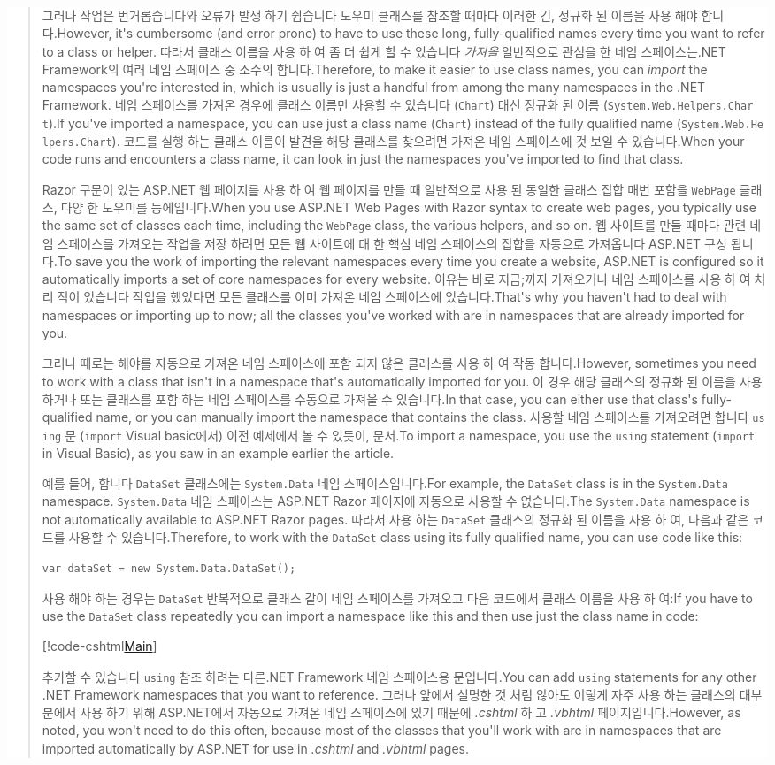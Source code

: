 > <span data-ttu-id="1a54c-200">그러나 작업은 번거롭습니다와 오류가 발생 하기 쉽습니다 도우미 클래스를 참조할 때마다 이러한 긴, 정규화 된 이름을 사용 해야 합니다.</span><span class="sxs-lookup"><span data-stu-id="1a54c-200">However, it's cumbersome (and error prone) to have to use these long, fully-qualified names every time you want to refer to a class or helper.</span></span> <span data-ttu-id="1a54c-201">따라서 클래스 이름을 사용 하 여 좀 더 쉽게 할 수 있습니다 *가져올* 일반적으로 관심을 한 네임 스페이스는.NET Framework의 여러 네임 스페이스 중 소수의 합니다.</span><span class="sxs-lookup"><span data-stu-id="1a54c-201">Therefore, to make it easier to use class names, you can *import* the namespaces you're interested in, which is usually is just a handful from among the many namespaces in the .NET Framework.</span></span> <span data-ttu-id="1a54c-202">네임 스페이스를 가져온 경우에 클래스 이름만 사용할 수 있습니다 (`Chart`) 대신 정규화 된 이름 (`System.Web.Helpers.Chart`).</span><span class="sxs-lookup"><span data-stu-id="1a54c-202">If you've imported a namespace, you can use just a class name (`Chart`) instead of the fully qualified name (`System.Web.Helpers.Chart`).</span></span> <span data-ttu-id="1a54c-203">코드를 실행 하는 클래스 이름이 발견을 해당 클래스를 찾으려면 가져온 네임 스페이스에 것 보일 수 있습니다.</span><span class="sxs-lookup"><span data-stu-id="1a54c-203">When your code runs and encounters a class name, it can look in just the namespaces you've imported to find that class.</span></span>
> 
> <span data-ttu-id="1a54c-204">Razor 구문이 있는 ASP.NET 웹 페이지를 사용 하 여 웹 페이지를 만들 때 일반적으로 사용 된 동일한 클래스 집합 매번 포함을 `WebPage` 클래스, 다양 한 도우미를 등에입니다.</span><span class="sxs-lookup"><span data-stu-id="1a54c-204">When you use ASP.NET Web Pages with Razor syntax to create web pages, you typically use the same set of classes each time, including the `WebPage` class, the various helpers, and so on.</span></span> <span data-ttu-id="1a54c-205">웹 사이트를 만들 때마다 관련 네임 스페이스를 가져오는 작업을 저장 하려면 모든 웹 사이트에 대 한 핵심 네임 스페이스의 집합을 자동으로 가져옵니다 ASP.NET 구성 됩니다.</span><span class="sxs-lookup"><span data-stu-id="1a54c-205">To save you the work of importing the relevant namespaces every time you create a website, ASP.NET is configured so it automatically imports a set of core namespaces for every website.</span></span> <span data-ttu-id="1a54c-206">이유는 바로 지금;까지 가져오거나 네임 스페이스를 사용 하 여 처리 적이 있습니다 작업을 했었다면 모든 클래스를 이미 가져온 네임 스페이스에 있습니다.</span><span class="sxs-lookup"><span data-stu-id="1a54c-206">That's why you haven't had to deal with namespaces or importing up to now; all the classes you've worked with are in namespaces that are already imported for you.</span></span>
> 
> <span data-ttu-id="1a54c-207">그러나 때로는 해야를 자동으로 가져온 네임 스페이스에 포함 되지 않은 클래스를 사용 하 여 작동 합니다.</span><span class="sxs-lookup"><span data-stu-id="1a54c-207">However, sometimes you need to work with a class that isn't in a namespace that's automatically imported for you.</span></span> <span data-ttu-id="1a54c-208">이 경우 해당 클래스의 정규화 된 이름을 사용 하거나 또는 클래스를 포함 하는 네임 스페이스를 수동으로 가져올 수 있습니다.</span><span class="sxs-lookup"><span data-stu-id="1a54c-208">In that case, you can either use that class's fully-qualified name, or you can manually import the namespace that contains the class.</span></span> <span data-ttu-id="1a54c-209">사용할 네임 스페이스를 가져오려면 합니다 `using` 문 (`import` Visual basic에서) 이전 예제에서 볼 수 있듯이, 문서.</span><span class="sxs-lookup"><span data-stu-id="1a54c-209">To import a namespace, you use the `using` statement (`import` in Visual Basic), as you saw in an example earlier the article.</span></span>
> 
> <span data-ttu-id="1a54c-210">예를 들어, 합니다 `DataSet` 클래스에는 `System.Data` 네임 스페이스입니다.</span><span class="sxs-lookup"><span data-stu-id="1a54c-210">For example, the `DataSet` class is in the `System.Data` namespace.</span></span> <span data-ttu-id="1a54c-211">`System.Data` 네임 스페이스는 ASP.NET Razor 페이지에 자동으로 사용할 수 없습니다.</span><span class="sxs-lookup"><span data-stu-id="1a54c-211">The `System.Data` namespace is not automatically available to ASP.NET Razor pages.</span></span> <span data-ttu-id="1a54c-212">따라서 사용 하는 `DataSet` 클래스의 정규화 된 이름을 사용 하 여, 다음과 같은 코드를 사용할 수 있습니다.</span><span class="sxs-lookup"><span data-stu-id="1a54c-212">Therefore, to work with the `DataSet` class using its fully qualified name, you can use code like this:</span></span>
> 
> `var dataSet = new System.Data.DataSet();`
> 
> <span data-ttu-id="1a54c-213">사용 해야 하는 경우는 `DataSet` 반복적으로 클래스 같이 네임 스페이스를 가져오고 다음 코드에서 클래스 이름을 사용 하 여:</span><span class="sxs-lookup"><span data-stu-id="1a54c-213">If you have to use the `DataSet` class repeatedly you can import a namespace like this and then use just the class name in code:</span></span>
> 
> [!code-cshtml[Main](7-displaying-data-in-a-chart/samples/sample8.cshtml)]
> 
> <span data-ttu-id="1a54c-214">추가할 수 있습니다 `using` 참조 하려는 다른.NET Framework 네임 스페이스용 문입니다.</span><span class="sxs-lookup"><span data-stu-id="1a54c-214">You can add `using` statements for any other .NET Framework namespaces that you want to reference.</span></span> <span data-ttu-id="1a54c-215">그러나 앞에서 설명한 것 처럼 않아도 이렇게 자주 사용 하는 클래스의 대부분에서 사용 하기 위해 ASP.NET에서 자동으로 가져온 네임 스페이스에 있기 때문에 *.cshtml* 하 고 *.vbhtml* 페이지입니다.</span><span class="sxs-lookup"><span data-stu-id="1a54c-215">However, as noted, you won't need to do this often, because most of the classes that you'll work with are in namespaces that are imported automatically by ASP.NET for use in *.cshtml* and *.vbhtml* pages.</span></span>